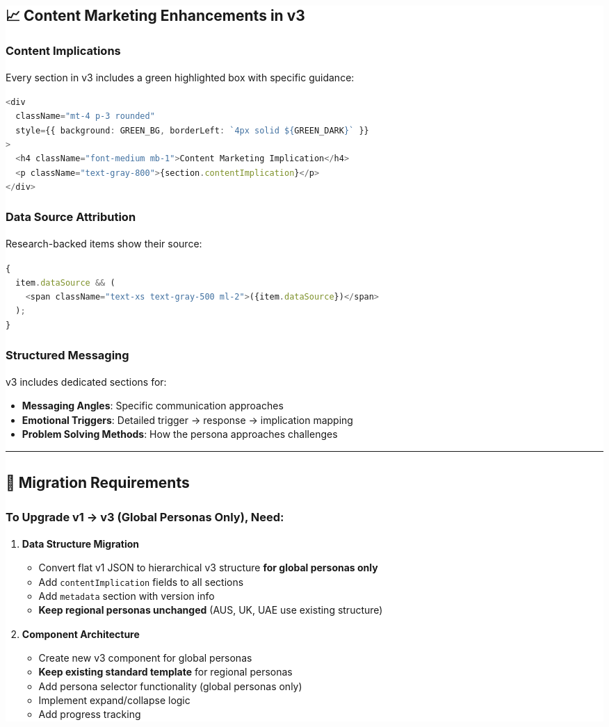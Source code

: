 
## 📈 **Content Marketing Enhancements in v3**

### **Content Implications**

Every section in v3 includes a green highlighted box with specific guidance:

```typescript
<div
  className="mt-4 p-3 rounded"
  style={{ background: GREEN_BG, borderLeft: `4px solid ${GREEN_DARK}` }}
>
  <h4 className="font-medium mb-1">Content Marketing Implication</h4>
  <p className="text-gray-800">{section.contentImplication}</p>
</div>
```

### **Data Source Attribution**

Research-backed items show their source:

```typescript
{
  item.dataSource && (
    <span className="text-xs text-gray-500 ml-2">({item.dataSource})</span>
  );
}
```

### **Structured Messaging**

v3 includes dedicated sections for:

- **Messaging Angles**: Specific communication approaches
- **Emotional Triggers**: Detailed trigger → response → implication mapping
- **Problem Solving Methods**: How the persona approaches challenges

---

## 🚀 **Migration Requirements**

### **To Upgrade v1 → v3 (Global Personas Only), Need:**

1. **Data Structure Migration**

   - Convert flat v1 JSON to hierarchical v3 structure **for global personas only**
   - Add `contentImplication` fields to all sections
   - Add `metadata` section with version info
   - **Keep regional personas unchanged** (AUS, UK, UAE use existing structure)

2. **Component Architecture**

   - Create new v3 component for global personas
   - **Keep existing standard template** for regional personas
   - Add persona selector functionality (global personas only)
   - Implement expand/collapse logic
   - Add progress tracking

